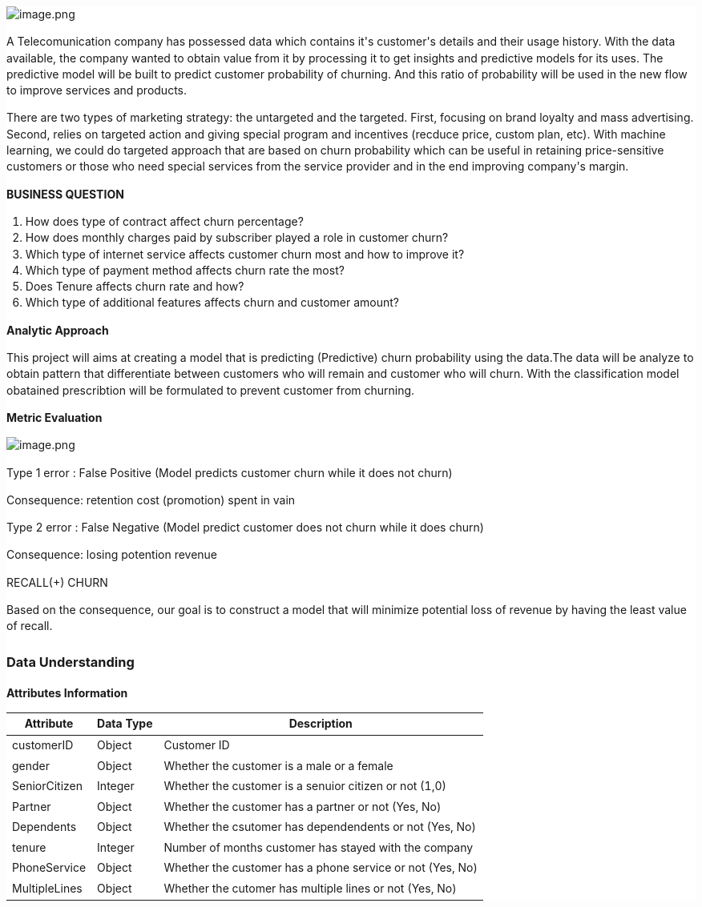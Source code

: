 ![image.png](attachment:794d0417-abb1-4412-a17a-2c6a7afffdde.png)

A Telecomunication company has possessed data which contains it's customer's details and their usage history. With the data available, the company wanted to obtain value from it by processing it to get insights and predictive models for its uses. The predictive model will be built to predict customer probability of churning. And this ratio of probability will be used in the new flow to improve services and products.

There are two types of marketing strategy: the untargeted and the targeted. First, focusing on brand loyalty and mass advertising. Second, relies on targeted action and giving special program and incentives (recduce price, custom plan, etc).
With machine learning, we could do targeted approach that are based on churn probability which can be useful in retaining price-sensitive customers or those who need special services from the service provider and in the end improving company's margin. 

**BUSINESS QUESTION**

1. How does type of contract affect churn percentage?
2. How does monthly charges paid by subscriber played a role in customer churn?
3. Which type of internet service affects customer churn most and how to improve it?
4. Which type of payment method affects churn rate the most?
5. Does Tenure affects churn rate and how?
6. Which type of additional features affects churn and customer amount?

**Analytic Approach**

This project will aims at creating a model that is predicting (Predictive) churn probability using the data.The data will be analyze to obtain pattern that differentiate between customers who will remain and customer who will churn. With the classification model obatained prescribtion will be formulated to prevent customer from churning.

**Metric Evaluation**

![image.png](attachment:3e317590-737a-41f6-a30a-5888380501a7.png)

Type 1 error : False Positive (Model predicts customer churn while it does not churn)

Consequence: retention cost (promotion) spent in vain
            
Type 2 error : False Negative (Model predict customer does not churn while it does churn)

Consequence: losing potention revenue

RECALL(+) CHURN

Based on the consequence, our goal is to construct a model that will minimize potential loss of revenue by having the least value of recall.


### **Data Understanding**

**Attributes Information**

| **Attribute** | **Data Type** | **Description** |
| --- | --- | --- |
| customerID | Object | Customer ID |
| gender | Object | Whether the customer is a male or a female |
| SeniorCitizen | Integer | Whether the customer is a senuior citizen or not (1,0) |
| Partner | Object | Whether the customer has a partner or not (Yes, No) |
| Dependents | Object | Whether the csutomer has dependendents or not (Yes, No) |
| tenure | Integer | Number of months customer has stayed with the company |
| PhoneService | Object | Whether the customer has a phone service or not (Yes, No) |
| MultipleLines | Object | Whether the cutomer has multiple lines or not (Yes, No) |